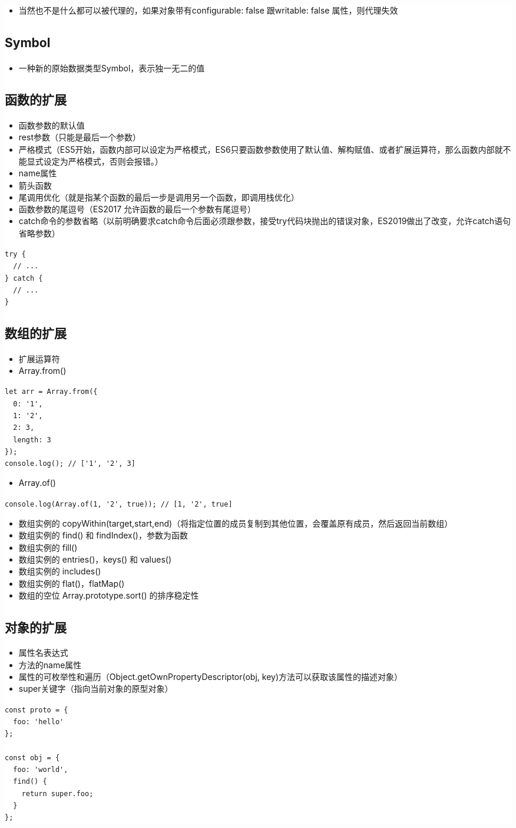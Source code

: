 - 当然也不是什么都可以被代理的，如果对象带有configurable: false 跟writable: false 属性，则代理失效

## Symbol
- 一种新的原始数据类型Symbol，表示独一无二的值

## 函数的扩展
- 函数参数的默认值 
- rest参数（只能是最后一个参数）
- 严格模式（ES5开始，函数内部可以设定为严格模式，ES6只要函数参数使用了默认值、解构赋值、或者扩展运算符，那么函数内部就不能显式设定为严格模式，否则会报错。）
- name属性
- 箭头函数
- 尾调用优化（就是指某个函数的最后一步是调用另一个函数，即调用栈优化）
- 函数参数的尾逗号（ES2017 允许函数的最后一个参数有尾逗号）
- catch命令的参数省略（以前明确要求catch命令后面必须跟参数，接受try代码块抛出的错误对象，ES2019做出了改变，允许catch语句省略参数）
```
try {
  // ...
} catch {
  // ...
}
```

## 数组的扩展
- 扩展运算符
- Array.from()
``` 
let arr = Array.from({
  0: '1',
  1: '2',
  2: 3,
  length: 3
});
console.log(); // ['1', '2', 3]
```
- Array.of()
```
console.log(Array.of(1, '2', true)); // [1, '2', true]
```
- 数组实例的 copyWithin(target,start,end)（将指定位置的成员复制到其他位置，会覆盖原有成员，然后返回当前数组）
- 数组实例的 find() 和 findIndex()，参数为函数
- 数组实例的 fill() 
- 数组实例的 entries()，keys() 和 values()
- 数组实例的 includes()
- 数组实例的 flat()，flatMap()
- 数组的空位 Array.prototype.sort() 的排序稳定性

## 对象的扩展
- 属性名表达式
- 方法的name属性
- 属性的可枚举性和遍历（Object.getOwnPropertyDescriptor(obj, key)方法可以获取该属性的描述对象）
- super关键字（指向当前对象的原型对象）
```
const proto = {
  foo: 'hello'
};

const obj = {
  foo: 'world',
  find() {
    return super.foo;
  }
};
```